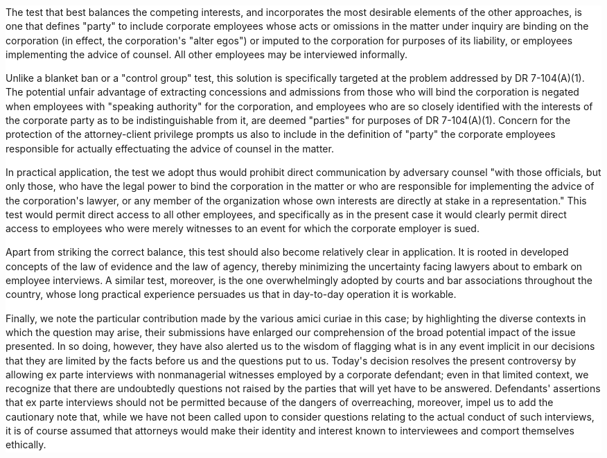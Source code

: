 The test that best balances the competing interests, and incorporates
the most desirable elements of the other approaches, is one that defines
"party" to include corporate employees whose acts or omissions in the
matter under inquiry are binding on the corporation (in effect, the
corporation's "alter egos") or imputed to the corporation for purposes
of its liability, or employees implementing the advice of counsel. All
other employees may be interviewed informally.

Unlike a blanket ban or a "control group" test, this solution is
specifically targeted at the problem addressed by DR 7-104(A)(1). The
potential unfair advantage of extracting concessions and admissions from
those who will bind the corporation is negated when employees with
"speaking authority" for the corporation, and employees who are so
closely identified with the interests of the corporate party as to be
indistinguishable from it, are deemed "parties" for purposes of DR
7-104(A)(1). Concern for the protection of the attorney-client privilege
prompts us also to include in the definition of "party" the corporate
employees responsible for actually effectuating the advice of counsel in
the matter.

In practical application, the test we adopt thus would prohibit direct
communication by adversary counsel "with those officials, but only
those, who have the legal power to bind the corporation in the matter or
who are responsible for implementing the advice of the corporation's
lawyer, or any member of the organization whose own interests are
directly at stake in a representation." This test would permit direct
access to all other employees, and specifically  as in the present
case  it would clearly permit direct access to employees who were
merely witnesses to an event for which the corporate employer is sued.

Apart from striking the correct balance, this test should also become
relatively clear in application. It is rooted in developed concepts of
the law of evidence and the law of agency, thereby minimizing the
uncertainty facing lawyers about to embark on employee interviews. A
similar test, moreover, is the one overwhelmingly adopted by courts and
bar associations throughout the country, whose long practical experience
persuades us that  in day-to-day operation  it is workable.

Finally, we note the particular contribution made by the various amici
curiae in this case; by highlighting the diverse contexts in which the
question may arise, their submissions have enlarged our comprehension of
the broad potential impact of the issue presented. In so doing, however,
they have also alerted us to the wisdom of flagging what is in any event
implicit in our decisions  that they are limited by the facts before
us and the questions put to us. Today's decision resolves the present
controversy by allowing ex parte interviews with nonmanagerial witnesses
employed by a corporate defendant; even in that limited context, we
recognize that there are undoubtedly questions not raised by the parties
that will yet have to be answered. Defendants' assertions that ex parte
interviews should not be permitted because of the dangers of
overreaching, moreover, impel us to add the cautionary note that, while
we have not been called upon to consider questions relating to the
actual conduct of such interviews, it is of course assumed that
attorneys would make their identity and interest known to interviewees
and comport themselves ethically.
